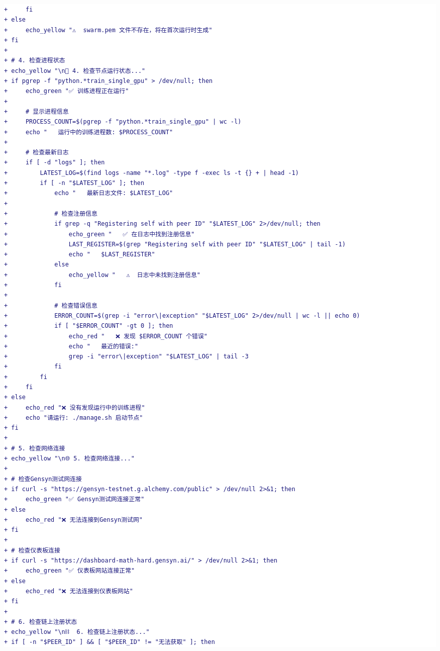 ```diff
+     fi
+ else
+     echo_yellow "⚠️  swarm.pem 文件不存在，将在首次运行时生成"
+ fi
+ 
+ # 4. 检查进程状态
+ echo_yellow "\n🏃 4. 检查节点运行状态..."
+ if pgrep -f "python.*train_single_gpu" > /dev/null; then
+     echo_green "✅ 训练进程正在运行"
+     
+     # 显示进程信息
+     PROCESS_COUNT=$(pgrep -f "python.*train_single_gpu" | wc -l)
+     echo "   运行中的训练进程数: $PROCESS_COUNT"
+     
+     # 检查最新日志
+     if [ -d "logs" ]; then
+         LATEST_LOG=$(find logs -name "*.log" -type f -exec ls -t {} + | head -1)
+         if [ -n "$LATEST_LOG" ]; then
+             echo "   最新日志文件: $LATEST_LOG"
+             
+             # 检查注册信息
+             if grep -q "Registering self with peer ID" "$LATEST_LOG" 2>/dev/null; then
+                 echo_green "   ✅ 在日志中找到注册信息"
+                 LAST_REGISTER=$(grep "Registering self with peer ID" "$LATEST_LOG" | tail -1)
+                 echo "   $LAST_REGISTER"
+             else
+                 echo_yellow "   ⚠️  日志中未找到注册信息"
+             fi
+             
+             # 检查错误信息
+             ERROR_COUNT=$(grep -i "error\|exception" "$LATEST_LOG" 2>/dev/null | wc -l || echo 0)
+             if [ "$ERROR_COUNT" -gt 0 ]; then
+                 echo_red "   ❌ 发现 $ERROR_COUNT 个错误"
+                 echo "   最近的错误:"
+                 grep -i "error\|exception" "$LATEST_LOG" | tail -3
+             fi
+         fi
+     fi
+ else
+     echo_red "❌ 没有发现运行中的训练进程"
+     echo "请运行: ./manage.sh 启动节点"
+ fi
+ 
+ # 5. 检查网络连接
+ echo_yellow "\n🌐 5. 检查网络连接..."
+ 
+ # 检查Gensyn测试网连接
+ if curl -s "https://gensyn-testnet.g.alchemy.com/public" > /dev/null 2>&1; then
+     echo_green "✅ Gensyn测试网连接正常"
+ else
+     echo_red "❌ 无法连接到Gensyn测试网"
+ fi
+ 
+ # 检查仪表板连接
+ if curl -s "https://dashboard-math-hard.gensyn.ai/" > /dev/null 2>&1; then
+     echo_green "✅ 仪表板网站连接正常"
+ else
+     echo_red "❌ 无法连接到仪表板网站"
+ fi
+ 
+ # 6. 检查链上注册状态
+ echo_yellow "\n⛓️  6. 检查链上注册状态..."
+ if [ -n "$PEER_ID" ] && [ "$PEER_ID" != "无法获取" ]; then
```